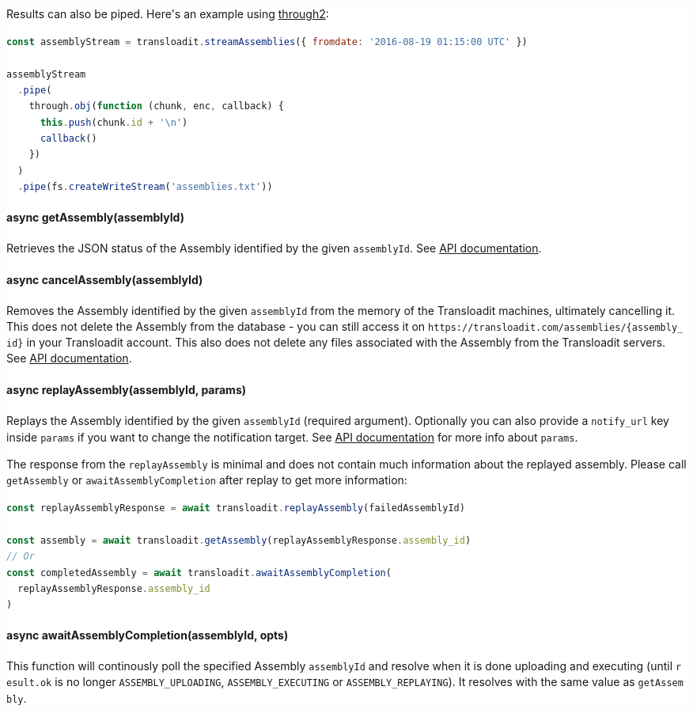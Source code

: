 Results can also be piped. Here's an example using
[through2](https://github.com/rvagg/through2):

```javascript
const assemblyStream = transloadit.streamAssemblies({ fromdate: '2016-08-19 01:15:00 UTC' })

assemblyStream
  .pipe(
    through.obj(function (chunk, enc, callback) {
      this.push(chunk.id + '\n')
      callback()
    })
  )
  .pipe(fs.createWriteStream('assemblies.txt'))
```

#### async getAssembly(assemblyId)

Retrieves the JSON status of the Assembly identified by the given `assemblyId`. See [API documentation](https://transloadit.com/docs/api/assemblies-assembly-id-get/).

#### async cancelAssembly(assemblyId)

Removes the Assembly identified by the given `assemblyId` from the memory of the Transloadit machines, ultimately cancelling it. This does not delete the Assembly from the database - you can still access it on `https://transloadit.com/assemblies/{assembly_id}` in your Transloadit account. This also does not delete any files associated with the Assembly from the Transloadit servers. See [API documentation](https://transloadit.com/docs/api/assemblies-assembly-id-delete/).

#### async replayAssembly(assemblyId, params)

Replays the Assembly identified by the given `assemblyId` (required argument). Optionally you can also provide a `notify_url` key inside `params` if you want to change the notification target. See [API documentation](https://transloadit.com/docs/api/assemblies-assembly-id-replay-post/) for more info about `params`.

The response from the `replayAssembly` is minimal and does not contain much information about the replayed assembly. Please call `getAssembly` or `awaitAssemblyCompletion` after replay to get more information:

```js
const replayAssemblyResponse = await transloadit.replayAssembly(failedAssemblyId)

const assembly = await transloadit.getAssembly(replayAssemblyResponse.assembly_id)
// Or
const completedAssembly = await transloadit.awaitAssemblyCompletion(
  replayAssemblyResponse.assembly_id
)
```

#### async awaitAssemblyCompletion(assemblyId, opts)

This function will continously poll the specified Assembly `assemblyId` and resolve when it is done uploading and executing (until `result.ok` is no longer `ASSEMBLY_UPLOADING`, `ASSEMBLY_EXECUTING` or `ASSEMBLY_REPLAYING`). It resolves with the same value as `getAssembly`.
